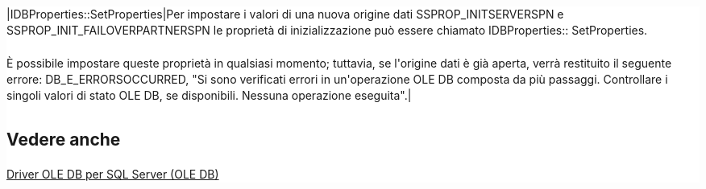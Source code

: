 |IDBProperties::SetProperties|Per impostare i valori di una nuova origine dati SSPROP_INITSERVERSPN e SSPROP_INIT_FAILOVERPARTNERSPN le proprietà di inizializzazione può essere chiamato IDBProperties:: SetProperties.<br /><br /> È possibile impostare queste proprietà in qualsiasi momento; tuttavia, se l'origine dati è già aperta, verrà restituito il seguente errore: DB_E_ERRORSOCCURRED, "Si sono verificati errori in un'operazione OLE DB composta da più passaggi. Controllare i singoli valori di stato OLE DB, se disponibili. Nessuna operazione eseguita".|  
  
## <a name="see-also"></a>Vedere anche  
 [Driver OLE DB per SQL Server &#40;OLE DB&#41;](../../oledb/ole-db/oledb-driver-for-sql-server-ole-db.md)  
  
  

